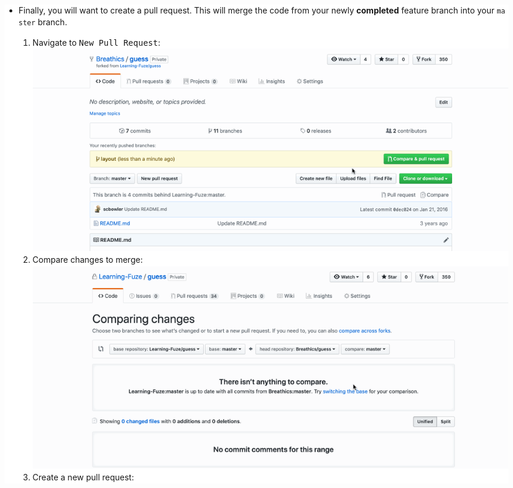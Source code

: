 - Finally, you will want to create a pull request. This will merge the code from your newly **completed** feature branch into your `master` branch.

  1. Navigate to <kbd>New Pull Request</kbd>:
  ![Navigate to pull requests](../post-feature/navigate-to-pull-request.gif)
  2. Compare changes to merge:
  ![Compare changes to merge](../post-feature/compare-changes.gif)
  3. Create a new pull request: